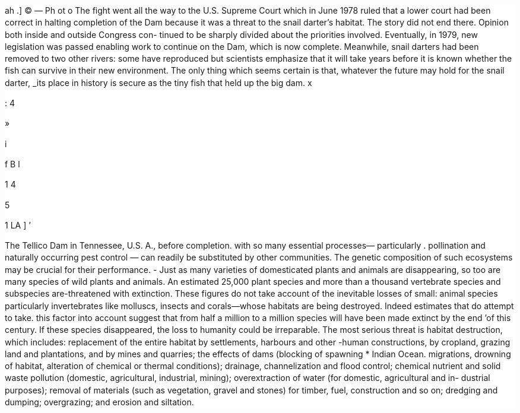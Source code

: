 ah 
.] 
© 
— 
Ph
ot
o 
The fight went all the way to the U.S. Supreme Court which in June 1978 
ruled that a lower court had been correct in halting completion of the Dam 
because it was a threat to the snail darter’s habitat. 
The story did not end there. Opinion both inside and outside Congress con- 
tinued to be sharply divided about the priorities involved. Eventually, in 1979, 
new legislation was passed enabling work to continue on the Dam, which is 
now complete. Meanwhile, snail darters had been removed to two other rivers: 
some have reproduced but scientists emphasize that it will take years before it 
is known whether the fish can survive in their new environment. The only thing 
which seems certain is that, whatever the future may hold for the snail darter, 
_its place in history is secure as the tiny fish that held up the big dam. 
x 
  
: 
4
 
»
 
i
 
f 
B
l
 
1 4
 
5 
> > 
1
 LA
] 
’
 
The Tellico Dam in Tennessee, U.S. A., before completion. 
with so many essential processes— particularly . pollination and 
naturally occurring pest control — can readily be substituted by other 
communities. The genetic composition of such ecosystems may be 
crucial for their performance. - 
Just as many varieties of domesticated plants and animals are 
disappearing, so too are many species of wild plants and animals. An 
estimated 25,000 plant species and more than a thousand vertebrate 
species and subspecies are-threatened with extinction. 
These figures do not take account of the inevitable losses of small: 
animal species particularly invertebrates like molluscs, insects and 
corals—whose habitats are being destroyed. Indeed estimates that 
do attempt to take. this factor into account suggest that from half a 
million to a million species will have been made extinct by the end ’of 
this century. If these species disappeared, the loss to humanity could 
be irreparable. 
The most serious threat is habitat destruction, which includes: 
replacement of the entire habitat by settlements, harbours and other 
-human constructions, by cropland, grazing land and plantations, and 
by mines and quarries; the effects of dams (blocking of spawning * Indian Ocean. 
migrations, drowning of habitat, alteration of chemical or thermal 
conditions); drainage, channelization and flood control; chemical 
nutrient and solid waste pollution (domestic, agricultural, industrial, 
mining); overextraction of water (for domestic, agricultural and in- 
dustrial purposes); removal of materials (such as vegetation, gravel 
and stones) for timber, fuel, construction and so on; dredging and 
dumping; overgrazing; and erosion and siltation. 